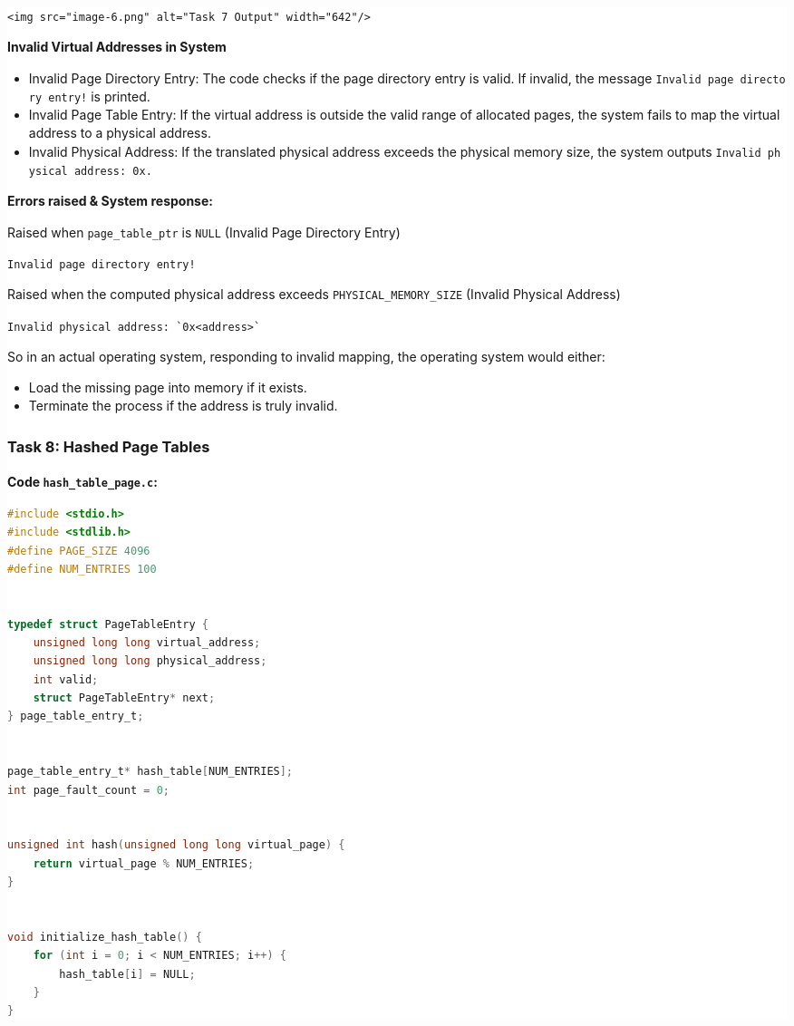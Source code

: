     <img src="image-6.png" alt="Task 7 Output" width="642"/>
</div>

**Invalid Virtual Addresses in System**

- Invalid Page Directory Entry: The code checks if the page directory entry is valid. If invalid, the message `Invalid page directory entry!` is printed.
- Invalid Page Table Entry: If the virtual address is outside the valid range of allocated pages, the system fails to map the virtual address to a physical address.
- Invalid Physical Address: If the translated physical address exceeds the physical memory size, the system outputs `Invalid physical address: 0x.`

**Errors raised & System response:**

Raised when `page_table_ptr` is `NULL` (Invalid Page Directory Entry)

    Invalid page directory entry!

Raised when the computed physical address exceeds `PHYSICAL_MEMORY_SIZE` (Invalid Physical Address)

    Invalid physical address: `0x<address>`

So in an actual operating system, responding to invalid mapping, the operating system would either:

- Load the missing page into memory if it exists.
- Terminate the process if the address is truly invalid.

### Task 8: Hashed Page Tables

**Code `hash_table_page.c`:**

```c
#include <stdio.h>
#include <stdlib.h>
#define PAGE_SIZE 4096
#define NUM_ENTRIES 100


typedef struct PageTableEntry {
    unsigned long long virtual_address;
    unsigned long long physical_address;
    int valid;
    struct PageTableEntry* next;
} page_table_entry_t;


page_table_entry_t* hash_table[NUM_ENTRIES];
int page_fault_count = 0;


unsigned int hash(unsigned long long virtual_page) {
    return virtual_page % NUM_ENTRIES;
}


void initialize_hash_table() {
    for (int i = 0; i < NUM_ENTRIES; i++) {
        hash_table[i] = NULL;
    }
}
```